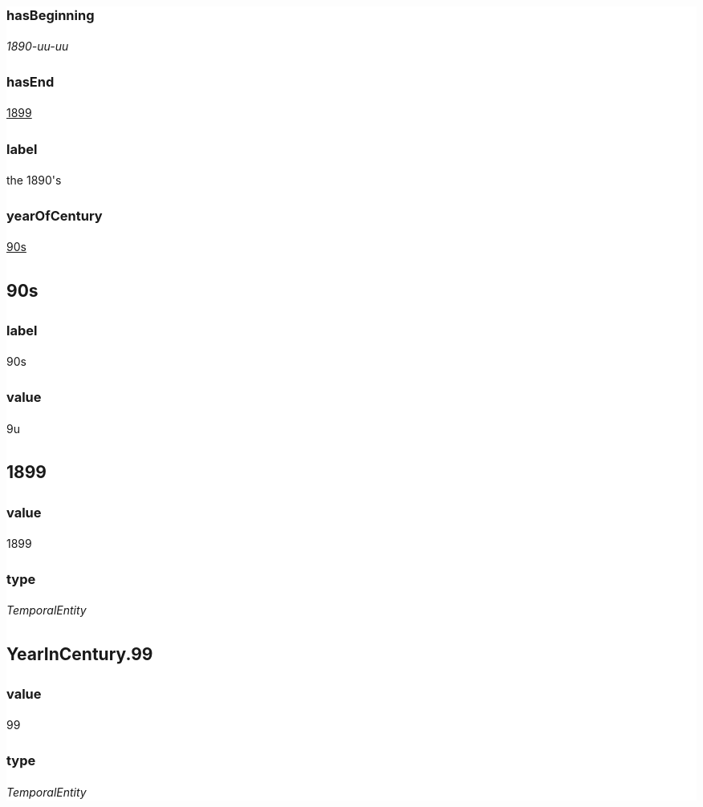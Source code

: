 ### hasBeginning


*1890-uu-uu*

### hasEnd


[1899](#1899)

### label


the 1890's

### yearOfCentury


[90s](#90s)

## 90s

### label


90s

### value


9u

## 1899

### value


1899

### type


*TemporalEntity*

## YearInCentury.99

### value


99

### type


*TemporalEntity*

